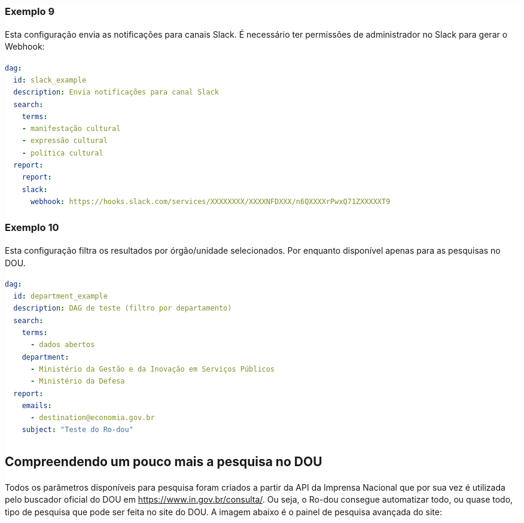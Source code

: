### Exemplo 9
Esta configuração envia as notificações para canais Slack. É necessário ter
permissões de administrador no Slack para gerar o Webhook:

```yaml {11}
dag:
  id: slack_example
  description: Envia notificações para canal Slack
  search:
    terms:
    - manifestação cultural
    - expressão cultural
    - política cultural
  report:
    report:
    slack:
      webhook: https://hooks.slack.com/services/XXXXXXXX/XXXXNFDXXX/n6QXXXXrPwxQ71ZXXXXXT9
```

### Exemplo 10
Esta configuração filtra os resultados por órgão/unidade selecionados.
Por enquanto disponível apenas para as pesquisas no DOU.

```yaml {11}
dag:
  id: department_example
  description: DAG de teste (filtro por departamento)
  search:
    terms:
      - dados abertos
    department:
      - Ministério da Gestão e da Inovação em Serviços Públicos
      - Ministério da Defesa
  report:
    emails:
      - destination@economia.gov.br
    subject: "Teste do Ro-dou"
```

## Compreendendo um pouco mais a pesquisa no DOU

Todos os parâmetros disponíveis para pesquisa foram criados a partir da API da
Imprensa Nacional que por sua vez é utilizada pelo buscador oficial do DOU em
https://www.in.gov.br/consulta/. Ou seja, o Ro-dou consegue automatizar todo,
ou quase todo, tipo de pesquisa que pode ser feita no site do DOU. A imagem
abaixo é o painel de pesquisa avançada do site:
